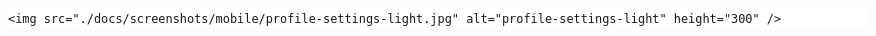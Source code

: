     <img src="./docs/screenshots/mobile/profile-settings-light.jpg" alt="profile-settings-light" height="300" />